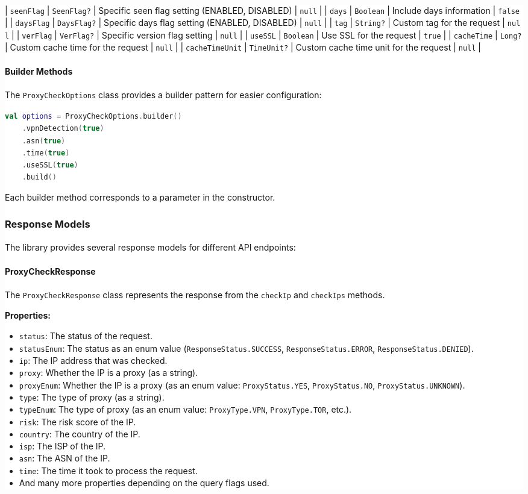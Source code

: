 | `seenFlag` | `SeenFlag?` | Specific seen flag setting (ENABLED, DISABLED) | `null` |
| `days` | `Boolean` | Include days information | `false` |
| `daysFlag` | `DaysFlag?` | Specific days flag setting (ENABLED, DISABLED) | `null` |
| `tag` | `String?` | Custom tag for the request | `null` |
| `verFlag` | `VerFlag?` | Specific version flag setting | `null` |
| `useSSL` | `Boolean` | Use SSL for the request | `true` |
| `cacheTime` | `Long?` | Custom cache time for the request | `null` |
| `cacheTimeUnit` | `TimeUnit?` | Custom cache time unit for the request | `null` |

#### Builder Methods

The `ProxyCheckOptions` class provides a builder pattern for easier configuration:

```kotlin
val options = ProxyCheckOptions.builder()
    .vpnDetection(true)
    .asn(true)
    .time(true)
    .useSSL(true)
    .build()
```

Each builder method corresponds to a parameter in the constructor.

### Response Models

The library provides several response models for different API endpoints:

#### ProxyCheckResponse

The `ProxyCheckResponse` class represents the response from the `checkIp` and `checkIps` methods.

**Properties:**
- `status`: The status of the request.
- `statusEnum`: The status as an enum value (`ResponseStatus.SUCCESS`, `ResponseStatus.ERROR`, `ResponseStatus.DENIED`).
- `ip`: The IP address that was checked.
- `proxy`: Whether the IP is a proxy (as a string).
- `proxyEnum`: Whether the IP is a proxy (as an enum value: `ProxyStatus.YES`, `ProxyStatus.NO`, `ProxyStatus.UNKNOWN`).
- `type`: The type of proxy (as a string).
- `typeEnum`: The type of proxy (as an enum value: `ProxyType.VPN`, `ProxyType.TOR`, etc.).
- `risk`: The risk score of the IP.
- `country`: The country of the IP.
- `isp`: The ISP of the IP.
- `asn`: The ASN of the IP.
- `time`: The time it took to process the request.
- And many more properties depending on the query flags used.

